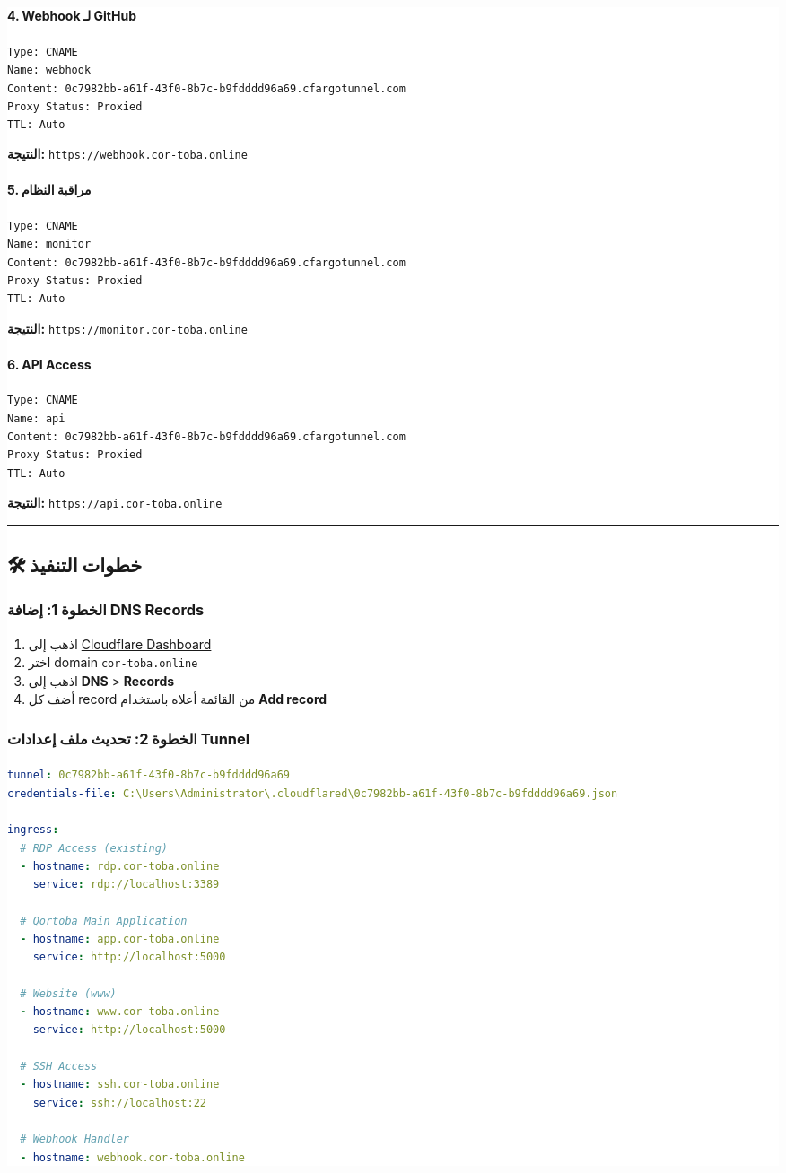 #### 4. Webhook لـ GitHub
```
Type: CNAME
Name: webhook
Content: 0c7982bb-a61f-43f0-8b7c-b9fdddd96a69.cfargotunnel.com
Proxy Status: Proxied
TTL: Auto
```
**النتيجة:** `https://webhook.cor-toba.online`

#### 5. مراقبة النظام
```
Type: CNAME
Name: monitor
Content: 0c7982bb-a61f-43f0-8b7c-b9fdddd96a69.cfargotunnel.com
Proxy Status: Proxied
TTL: Auto
```
**النتيجة:** `https://monitor.cor-toba.online`

#### 6. API Access
```
Type: CNAME
Name: api
Content: 0c7982bb-a61f-43f0-8b7c-b9fdddd96a69.cfargotunnel.com
Proxy Status: Proxied
TTL: Auto
```
**النتيجة:** `https://api.cor-toba.online`

---

## 🛠️ خطوات التنفيذ

### الخطوة 1: إضافة DNS Records
1. اذهب إلى [Cloudflare Dashboard](https://dash.cloudflare.com)
2. اختر domain `cor-toba.online`
3. اذهب إلى **DNS** > **Records**
4. أضف كل record من القائمة أعلاه باستخدام **Add record**

### الخطوة 2: تحديث ملف إعدادات Tunnel
```yaml
tunnel: 0c7982bb-a61f-43f0-8b7c-b9fdddd96a69
credentials-file: C:\Users\Administrator\.cloudflared\0c7982bb-a61f-43f0-8b7c-b9fdddd96a69.json

ingress:
  # RDP Access (existing)
  - hostname: rdp.cor-toba.online
    service: rdp://localhost:3389

  # Qortoba Main Application
  - hostname: app.cor-toba.online
    service: http://localhost:5000

  # Website (www)
  - hostname: www.cor-toba.online
    service: http://localhost:5000

  # SSH Access
  - hostname: ssh.cor-toba.online
    service: ssh://localhost:22

  # Webhook Handler
  - hostname: webhook.cor-toba.online
```